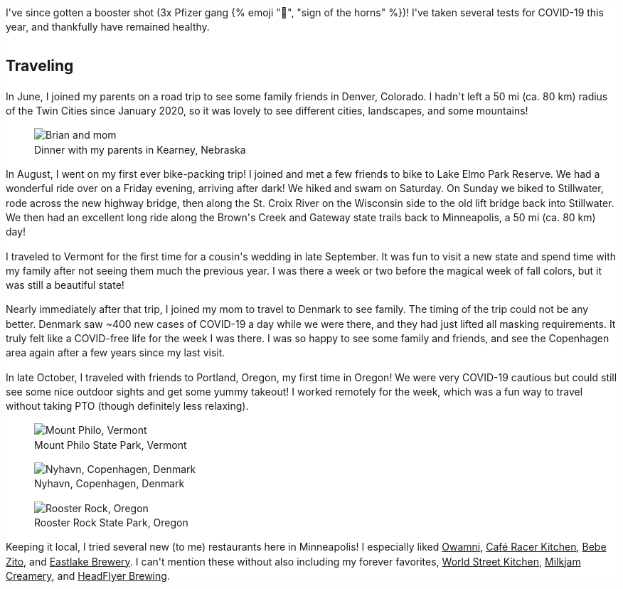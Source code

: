I've since gotten a booster shot (3x Pfizer gang {% emoji "🤘", "sign of the horns" %})! I've taken several tests for COVID-19 this year, and thankfully have remained healthy.

## Traveling

In June, I joined my parents on a road trip to see some family friends in Denver, Colorado. I hadn't left a 50 mi (ca. 80 km) radius of the Twin Cities since January 2020, so it was lovely to see different cities, landscapes, and some mountains!

<figure>
  <img loading="lazy" src="https://cdn.brianm.me/images/posts/2021-review/brian-and-mom.jpeg" alt="Brian and mom">
  <figcaption>Dinner with my parents in Kearney, Nebraska</figcaption>
</figure>

In August, I went on my first ever bike-packing trip! I joined and met a few friends to bike to Lake Elmo Park Reserve. We had a wonderful ride over on a Friday evening, arriving after dark! We hiked and swam on Saturday. On Sunday we biked to Stillwater, rode across the new highway bridge, then along the St. Croix River on the Wisconsin side to the old lift bridge back into Stillwater. We then had an excellent long ride along the Brown's Creek and Gateway state trails back to Minneapolis, a 50 mi (ca. 80 km) day!

I traveled to Vermont for the first time for a cousin's wedding in late September. It was fun to visit a new state and spend time with my family after not seeing them much the previous year. I was there a week or two before the magical week of fall colors, but it was still a beautiful state!

Nearly immediately after that trip, I joined my mom to travel to Denmark to see family. The timing of the trip could not be any better. Denmark saw ~400 new cases of COVID-19 a day while we were there, and they had just lifted all masking requirements. It truly felt like a COVID-free life for the week I was there. I was so happy to see some family and friends, and see the Copenhagen area again after a few years since my last visit.

In late October, I traveled with friends to Portland, Oregon, my first time in Oregon! We were very COVID-19 cautious but could still see some nice outdoor sights and get some yummy takeout! I worked remotely for the week, which was a fun way to travel without taking PTO (though definitely less relaxing).

<div class="grid-thumbs">
  <figure>
    <img loading="lazy" src="https://cdn.brianm.me/images/posts/2021-review/mount-philo.jpeg" alt="Mount Philo, Vermont">
    <figcaption>Mount Philo State Park, Vermont</figcaption>
  </figure>
  <figure>
    <img loading="lazy" src="https://cdn.brianm.me/images/posts/2021-review/nyhavn.jpeg" alt="Nyhavn, Copenhagen, Denmark">
    <figcaption>Nyhavn, Copenhagen, Denmark</figcaption>
  </figure>
  <figure>
    <img loading="lazy" src="https://cdn.brianm.me/images/posts/2021-review/oregon.jpeg" alt="Rooster Rock, Oregon">
    <figcaption>Rooster Rock State Park, Oregon</figcaption>
  </figure>
</div>

Keeping it local, I tried several new (to me) restaurants here in Minneapolis! I especially liked [Owamni](https://owamni.com), [Café Racer Kitchen](http://www.caferacermn.com), [Bebe Zito](https://www.bebezitomn.com), and [Eastlake Brewery](https://www.eastlakemgm.com). I can't mention these without also including my forever favorites, [World Street Kitchen](https://www.eatwsk.com), [Milkjam Creamery](https://milkjamcreamery.com), and [HeadFlyer Brewing](https://www.headflyerbrewing.com).
